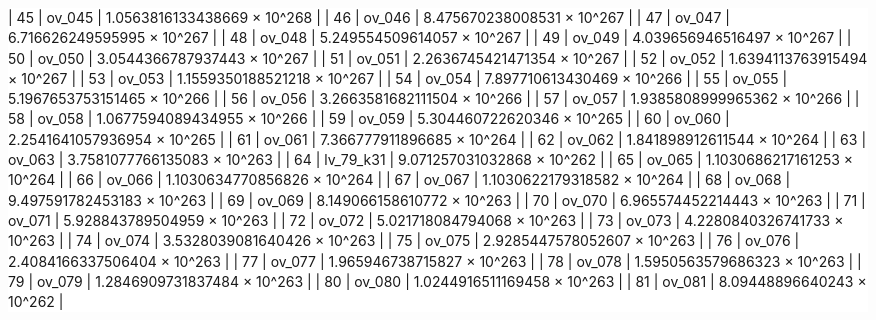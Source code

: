 | 45 | ov_045 | 1.0563816133438669 × 10^268 |
| 46 | ov_046 | 8.475670238008531 × 10^267 |
| 47 | ov_047 | 6.716626249595995 × 10^267 |
| 48 | ov_048 | 5.249554509614057 × 10^267 |
| 49 | ov_049 | 4.039656946516497 × 10^267 |
| 50 | ov_050 | 3.0544366787937443 × 10^267 |
| 51 | ov_051 | 2.2636745421471354 × 10^267 |
| 52 | ov_052 | 1.6394113763915494 × 10^267 |
| 53 | ov_053 | 1.1559350188521218 × 10^267 |
| 54 | ov_054 | 7.897710613430469 × 10^266 |
| 55 | ov_055 | 5.1967653753151465 × 10^266 |
| 56 | ov_056 | 3.2663581682111504 × 10^266 |
| 57 | ov_057 | 1.9385808999965362 × 10^266 |
| 58 | ov_058 | 1.0677594089434955 × 10^266 |
| 59 | ov_059 | 5.304460722620346 × 10^265 |
| 60 | ov_060 | 2.2541641057936954 × 10^265 |
| 61 | ov_061 | 7.366777911896685 × 10^264 |
| 62 | ov_062 | 1.841898912611544 × 10^264 |
| 63 | ov_063 | 3.7581077766135083 × 10^263 |
| 64 | lv_79_k31 | 9.071257031032868 × 10^262 |
| 65 | ov_065 | 1.1030686217161253 × 10^264 |
| 66 | ov_066 | 1.1030634770856826 × 10^264 |
| 67 | ov_067 | 1.1030622179318582 × 10^264 |
| 68 | ov_068 | 9.497591782453183 × 10^263 |
| 69 | ov_069 | 8.149066158610772 × 10^263 |
| 70 | ov_070 | 6.965574452214443 × 10^263 |
| 71 | ov_071 | 5.928843789504959 × 10^263 |
| 72 | ov_072 | 5.021718084794068 × 10^263 |
| 73 | ov_073 | 4.2280840326741733 × 10^263 |
| 74 | ov_074 | 3.5328039081640426 × 10^263 |
| 75 | ov_075 | 2.9285447578052607 × 10^263 |
| 76 | ov_076 | 2.4084166337506404 × 10^263 |
| 77 | ov_077 | 1.965946738715827 × 10^263 |
| 78 | ov_078 | 1.5950563579686323 × 10^263 |
| 79 | ov_079 | 1.2846909731837484 × 10^263 |
| 80 | ov_080 | 1.0244916511169458 × 10^263 |
| 81 | ov_081 | 8.09448896640243 × 10^262 |